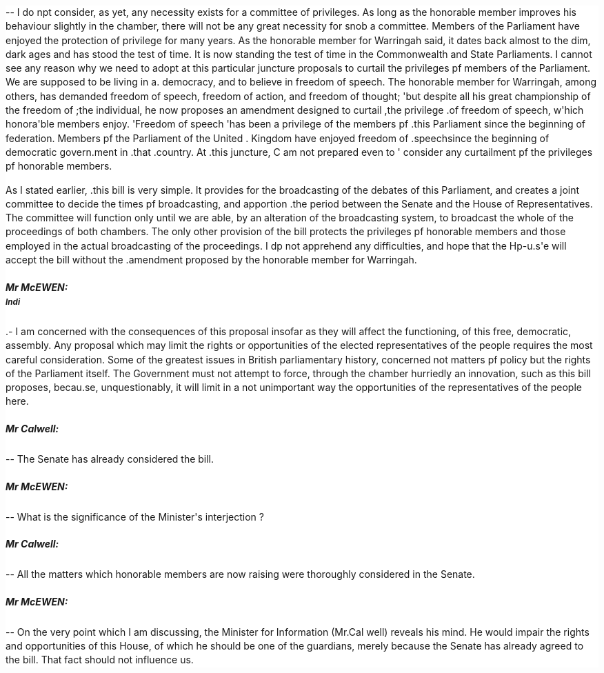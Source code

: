 -- I do npt consider, as yet, any necessity exists for a committee of privileges. As long as the honorable member improves his behaviour slightly in the chamber, there will not be any great necessity for snob a committee. Members of the Parliament have enjoyed the protection of privilege for many years. As the honorable member for Warringah said, it dates back almost to the dim, dark ages and has stood the test of time. It is now standing the test of time in the Commonwealth and State Parliaments. I cannot see any reason why we need to adopt at this particular juncture proposals to curtail the privileges pf members of the Parliament. We are supposed to be living in a. democracy, and to believe in freedom of speech. The honorable member for Warringah, among others, has demanded freedom of speech, freedom of action, and freedom of thought; 'but despite all his great championship of the freedom of ;the individual, he now proposes an amendment designed to curtail ,the privilege .of freedom of speech, w'hich honora'ble members enjoy. 'Freedom of speech 'has been a privilege of the members pf .this Parliament since the beginning of federation. Members pf the Parliament of the United . Kingdom have enjoyed freedom of .speechsince the beginning of democratic govern.ment in .that .country. At .this juncture, C am not prepared even to ' consider any curtailment pf the privileges pf honorable members. 

As I stated earlier, .this bill is very simple. It provides for the broadcasting of the debates of this Parliament, and creates a joint committee to decide the times pf broadcasting, and apportion .the period between the Senate and the House of Representatives. The committee will function only until we are able, by an alteration of the broadcasting system, to broadcast the whole of the proceedings of both chambers. The only other provision of the bill protects the privileges pf honorable members and those employed in the actual broadcasting of the proceedings. I dp not apprehend any difficulties, and hope that the Hp-u.s'e will accept the bill without the .amendment proposed by the honorable member for Warringah. 

##### Mr McEWEN:<br><small class="text-muted">Indi</small>

.- I am concerned with the consequences of this proposal insofar as they will affect the functioning, of this free, democratic, assembly. Any proposal which may limit the rights or opportunities of the elected representatives of the people requires the most careful consideration. Some of the greatest issues in British parliamentary history, concerned not matters pf policy but the rights of the Parliament itself. The Government must not attempt to force, through the chamber hurriedly an innovation, such as this bill proposes, becau.se, unquestionably, it will limit in a not unimportant way the opportunities of the representatives of the people here. 

##### Mr Calwell:

--  The Senate has already considered the bill. 

##### Mr McEWEN:

-- What is the significance of the Minister's interjection ? 

##### Mr Calwell:

-- All the matters which honorable members are now raising were thoroughly considered in the Senate. 

##### Mr McEWEN:

-- On the very point which I am discussing, the Minister for Information (Mr.Cal well) reveals his mind. He would impair the rights and opportunities of this House, of which he should be one of the guardians, merely because the Senate has already agreed to the bill. That fact should not influence us. 
